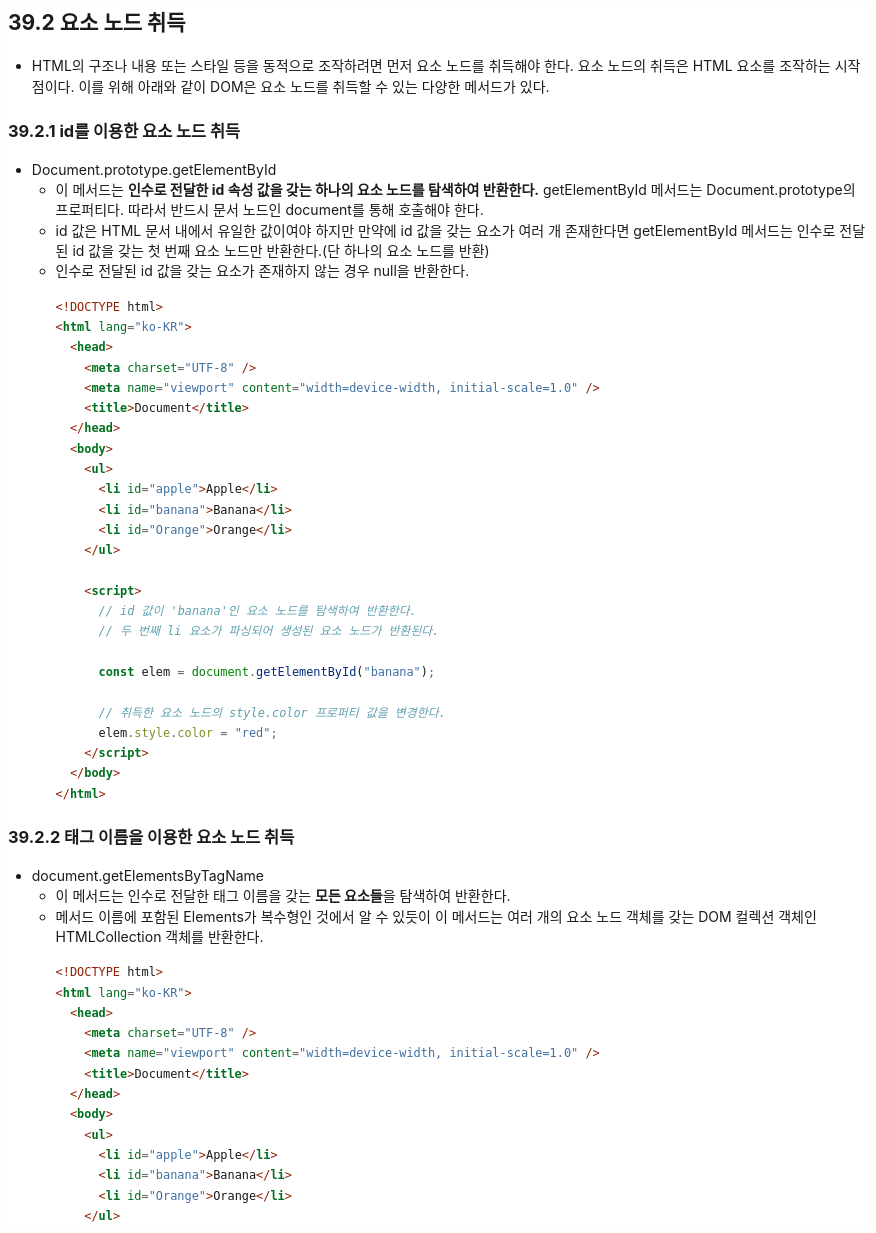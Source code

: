 ## 39.2 요소 노드 취득

- HTML의 구조나 내용 또는 스타일 등을 동적으로 조작하려면 먼저 요소 노드를 취득해야 한다. 요소 노드의 취득은 HTML 요소를 조작하는 시작점이다. 이를 위해 아래와 같이 DOM은 요소 노드를 취득할 수 있는 다양한 메서드가 있다.

### 39.2.1 id를 이용한 요소 노드 취득

- Document.prototype.getElementById
  - 이 메서드는 **인수로 전달한 id 속성 값을 갖는 하나의 요소 노드를 탐색하여 반환한다.** getElementById 메서드는 Document.prototype의 프로퍼티다. 따라서 반드시 문서 노드인 document를 통해 호출해야 한다.
  - id 값은 HTML 문서 내에서 유일한 값이여야 하지만 만약에 id 값을 갖는 요소가 여러 개 존재한다면 getElementById 메서드는 인수로 전달된 id 값을 갖는 첫 번째 요소 노드만 반환한다.(단 하나의 요소 노드를 반환)
  - 인수로 전달된 id 값을 갖는 요소가 존재하지 않는 경우 null을 반환한다.
    ```html
    <!DOCTYPE html>
    <html lang="ko-KR">
      <head>
        <meta charset="UTF-8" />
        <meta name="viewport" content="width=device-width, initial-scale=1.0" />
        <title>Document</title>
      </head>
      <body>
        <ul>
          <li id="apple">Apple</li>
          <li id="banana">Banana</li>
          <li id="Orange">Orange</li>
        </ul>

        <script>
          // id 값이 'banana'인 요소 노드를 탐색하여 반환한다.
          // 두 번째 li 요소가 파싱되어 생성된 요소 노드가 반환된다.

          const elem = document.getElementById("banana");

          // 취득한 요소 노드의 style.color 프로퍼티 값을 변경한다.
          elem.style.color = "red";
        </script>
      </body>
    </html>
    ```

### 39.2.2 태그 이름을 이용한 요소 노드 취득

- document.getElementsByTagName
  - 이 메서드는 인수로 전달한 태그 이름을 갖는 **모든 요소들**을 탐색하여 반환한다.
  - 메서드 이름에 포함된 Elements가 복수형인 것에서 알 수 있듯이 이 메서드는 여러 개의 요소 노드 객체를 갖는 DOM 컬렉션 객체인 HTMLCollection 객체를 반환한다.
    ```html
    <!DOCTYPE html>
    <html lang="ko-KR">
      <head>
        <meta charset="UTF-8" />
        <meta name="viewport" content="width=device-width, initial-scale=1.0" />
        <title>Document</title>
      </head>
      <body>
        <ul>
          <li id="apple">Apple</li>
          <li id="banana">Banana</li>
          <li id="Orange">Orange</li>
        </ul>
